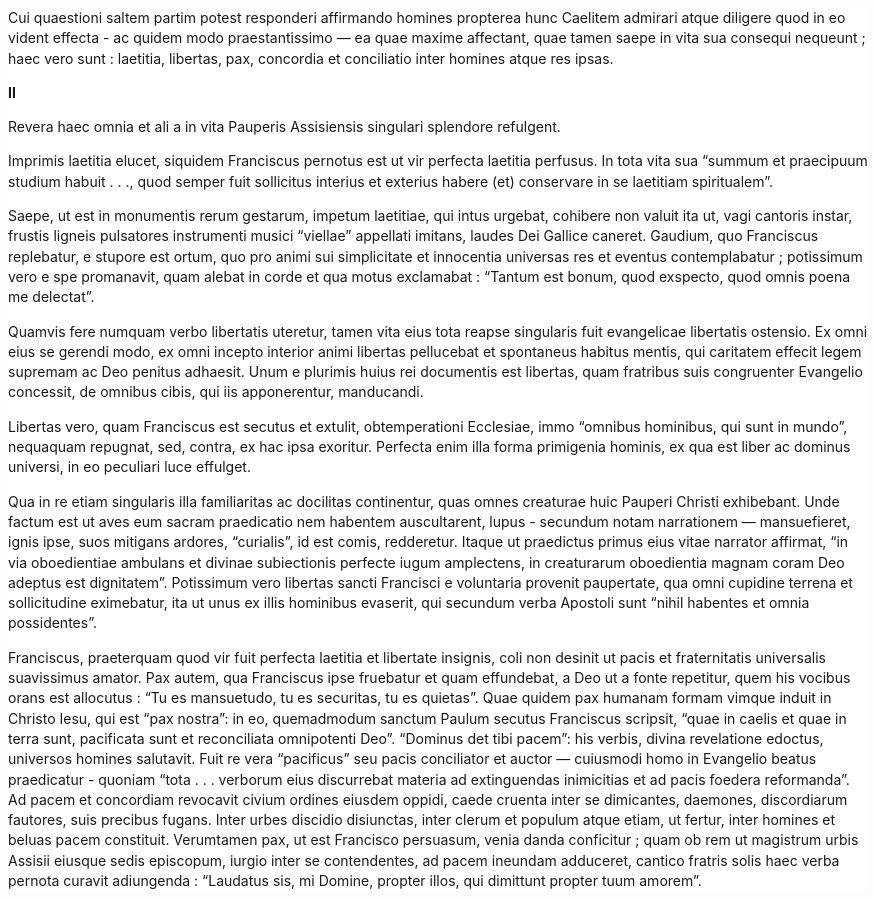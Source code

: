 Cui quaestioni saltem partim potest responderi affirmando homines propterea hunc Caelitem admirari atque diligere quod in eo vident effecta - ac quidem modo praestantissimo — ea quae maxime affectant, quae tamen saepe in vita sua consequi nequeunt ; haec vero sunt : laetitia, libertas, pax, concordia et conciliatio inter homines atque res ipsas.

**II**

Revera haec omnia et ali a in vita Pauperis Assisiensis singulari splendore refulgent.

Imprimis laetitia elucet, siquidem Franciscus pernotus est ut vir perfecta laetitia perfusus. In tota vita sua “summum et praecipuum studium habuit . . ., quod semper fuit sollicitus interius et exterius habere (et) conservare in se laetitiam spiritualem”.

Saepe, ut est in monumentis rerum gestarum, impetum laetitiae, qui intus urgebat, cohibere non valuit ita ut, vagi cantoris instar, frustis ligneis pulsatores instrumenti musici “viellae” appellati imitans, laudes Dei Gallice caneret. Gaudium, quo Franciscus replebatur, e stupore est ortum, quo pro animi sui simplicitate et innocentia universas res et eventus contemplabatur ; potissimum vero e spe promanavit, quam alebat in corde et qua motus exclamabat : “Tantum est bonum, quod exspecto, quod omnis poena me delectat”.

Quamvis fere numquam verbo libertatis uteretur, tamen vita eius tota reapse singularis fuit evangelicae libertatis ostensio. Ex omni eius se gerendi modo, ex omni incepto interior animi libertas pellucebat et spontaneus habitus mentis, qui caritatem effecit legem supremam ac Deo penitus adhaesit. Unum e plurimis huius rei documentis est libertas, quam fratribus suis congruenter Evangelio concessit, de omnibus cibis, qui iis apponerentur, manducandi.

Libertas vero, quam Franciscus est secutus et extulit, obtemperationi Ecclesiae, immo “omnibus hominibus, qui sunt in mundo”, nequaquam repugnat, sed, contra, ex hac ipsa exoritur. Perfecta enim illa forma primigenia hominis, ex qua est liber ac dominus universi, in eo peculiari luce effulget.

Qua in re etiam singularis illa familiaritas ac docilitas continentur, quas omnes creaturae huic Pauperi Christi exhibebant. Unde factum est ut aves eum sacram praedicatio nem habentem auscultarent, lupus - secundum notam narrationem — mansuefieret, ignis ipse, suos mitigans ardores, “curialis”, id est comis, redderetur. Itaque ut praedictus primus eius vitae narrator affirmat, “in via oboedientiae ambulans et divinae subiectionis perfecte iugum amplectens, in creaturarum oboedientia magnam coram Deo adeptus est dignitatem”. Potissimum vero libertas sancti Francisci e voluntaria provenit paupertate, qua omni cupidine terrena et sollicitudine eximebatur, ita ut unus ex illis hominibus evaserit, qui secundum verba Apostoli sunt “nihil habentes et omnia possidentes”.

Franciscus, praeterquam quod vir fuit perfecta laetitia et libertate insignis, coli non desinit ut pacis et fraternitatis universalis suavissimus amator. Pax autem, qua Franciscus ipse fruebatur et quam effundebat, a Deo ut a fonte repetitur, quem his vocibus orans est allocutus : “Tu es mansuetudo, tu es securitas, tu es quietas”. Quae quidem pax humanam formam vimque induit in Christo Iesu, qui est “pax nostra”: in eo, quemadmodum sanctum Paulum secutus Franciscus scripsit, “quae in caelis et quae in terra sunt, pacificata sunt et reconciliata omnipotenti Deo”. “Dominus det tibi pacem”: his verbis, divina revelatione edoctus, universos homines salutavit. Fuit re vera “pacificus” seu pacis conciliator et auctor — cuiusmodi homo in Evangelio beatus praedicatur - quoniam “tota . . . verborum eius discurrebat materia ad extinguendas inimicitias et ad pacis foedera reformanda”. Ad pacem et concordiam revocavit civium ordines eiusdem oppidi, caede cruenta inter se dimicantes, daemones, discordiarum fautores, suis precibus fugans. Inter urbes discidio disiunctas, inter clerum et populum atque etiam, ut fertur, inter homines et beluas pacem constituit. Verumtamen pax, ut est Francisco persuasum, venia danda conficitur ; quam ob rem ut magistrum urbis Assisii eiusque sedis episcopum, iurgio inter se contendentes, ad pacem ineundam adduceret, cantico fratris solis haec verba pernota curavit adiungenda : “Laudatus sis, mi Domine, propter illos, qui dimittunt propter tuum amorem”.
